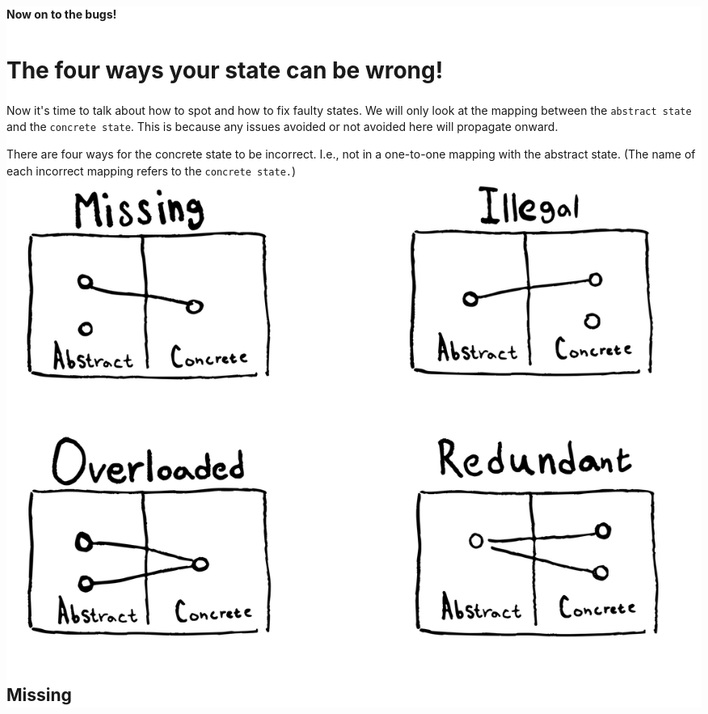 **Now on to the bugs!** 

# The four ways your state can be wrong! 
Now it's time to talk about how to spot and how to fix faulty states.
We will only look at the mapping between the `abstract state` and the `concrete state`. This is because any issues avoided or not avoided here will propagate onward.


There are four ways for the concrete state to be incorrect. I.e., not in a one-to-one mapping with the abstract state.
(The name of each incorrect mapping refers to the `concrete state.`)
![](./the_quadrant.png)

## Missing